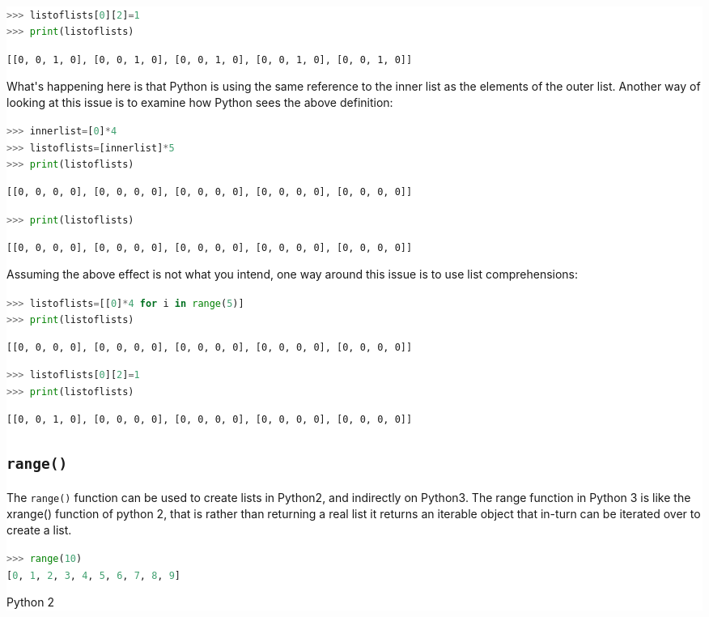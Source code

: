 

```python
>>> listoflists[0][2]=1
>>> print(listoflists)
```

    [[0, 0, 1, 0], [0, 0, 1, 0], [0, 0, 1, 0], [0, 0, 1, 0], [0, 0, 1, 0]]
    

What's happening here is that Python is using the same reference to the inner list as the elements of the outer list. Another way of looking at this issue is to examine how Python sees the above definition:


```python
>>> innerlist=[0]*4
>>> listoflists=[innerlist]*5
>>> print(listoflists)
```

    [[0, 0, 0, 0], [0, 0, 0, 0], [0, 0, 0, 0], [0, 0, 0, 0], [0, 0, 0, 0]]
    


```python
>>> print(listoflists)
```

    [[0, 0, 0, 0], [0, 0, 0, 0], [0, 0, 0, 0], [0, 0, 0, 0], [0, 0, 0, 0]]
    

Assuming the above effect is not what you intend, one way around this issue is to use list comprehensions:


```python
>>> listoflists=[[0]*4 for i in range(5)]
>>> print(listoflists)
```

    [[0, 0, 0, 0], [0, 0, 0, 0], [0, 0, 0, 0], [0, 0, 0, 0], [0, 0, 0, 0]]
    


```python
>>> listoflists[0][2]=1
>>> print(listoflists)
```

    [[0, 0, 1, 0], [0, 0, 0, 0], [0, 0, 0, 0], [0, 0, 0, 0], [0, 0, 0, 0]]
    

## `range()`
The `range()` function can be used to create lists in Python2, and indirectly on Python3.  The range function in Python 3 is like the xrange() function of python 2, that is rather than returning a real list it returns an iterable object that in-turn can be iterated over to create a list.

```python
>>> range(10)
[0, 1, 2, 3, 4, 5, 6, 7, 8, 9]
```

Python 2
